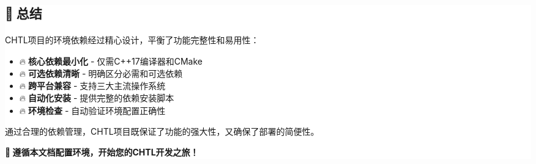 
## 🎉 总结

CHTL项目的环境依赖经过精心设计，平衡了功能完整性和易用性：

- 🔥 **核心依赖最小化** - 仅需C++17编译器和CMake
- 🔥 **可选依赖清晰** - 明确区分必需和可选依赖
- 🔥 **跨平台兼容** - 支持三大主流操作系统
- 🔥 **自动化安装** - 提供完整的依赖安装脚本
- 🔥 **环境检查** - 自动验证环境配置正确性

通过合理的依赖管理，CHTL项目既保证了功能的强大性，又确保了部署的简便性。

**🌟 遵循本文档配置环境，开始您的CHTL开发之旅！**